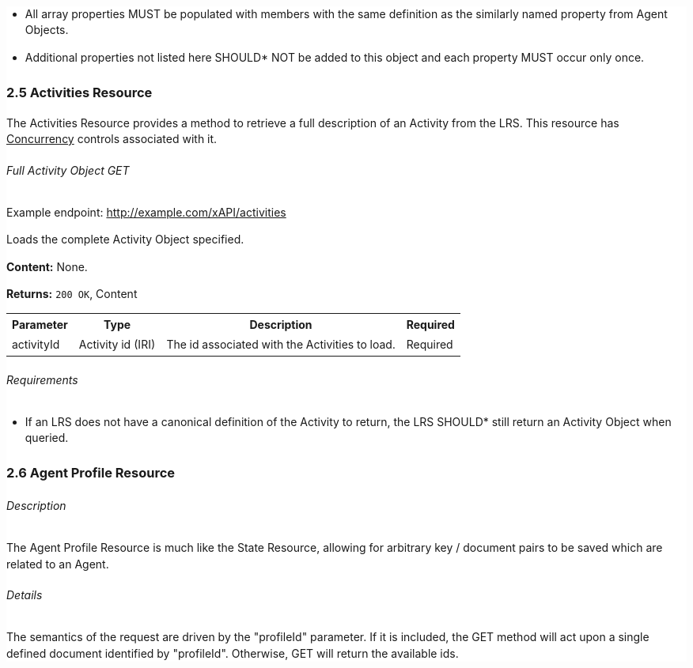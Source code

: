 * <a name="2.4.s6.b1"></a>All array properties MUST be populated with members with the same definition as the 
similarly named property from Agent Objects.  

* <a name="2.4.s6.b2"></a>Additional properties not listed here SHOULD* NOT be added to this object and each 
property MUST occur only once. 

<a name="activitiesres"></a> 

### <a name="2.5">2.5</a> Activities Resource

The Activities Resource provides a method to retrieve a full description of an Activity from the LRS. 
This resource has [Concurrency](#concurrency) controls associated with it.

###### <a name="2.5.s1"></a>Full Activity Object GET

Example endpoint: http://example.com/xAPI/activities

Loads the complete Activity Object specified.  

**Content:** None.

**Returns:** `200 OK`, Content 
<table>
	<tr><th>Parameter</th><th>Type</th><th>Description</th><th>Required</th></tr>
	<tr id="2.5.s1.table1.row1">
		<td>activityId</td>
		<td>Activity id (IRI)</td>
		<td>The id associated with the Activities to load.</td>
		<td>Required</td>
	</tr>
</table>

###### <a name="2.5.s2"></a>Requirements

* <a name="2.5.s2.b1"></a>If an LRS does not have a canonical definition of the Activity to return, the LRS SHOULD* 
still return an Activity Object when queried.

<a name="agentprofres"></a>

### <a name="2.6">2.6</a> Agent Profile Resource

###### <a name="2.6.s1"></a>Description

The Agent Profile Resource is much like the State Resource, allowing for arbitrary key / document pairs to be saved 
which are related to an Agent. 

###### <a name="2.6.s2"></a>Details

The semantics of the request are driven by the "profileId" parameter. If it is included, the GET method will act upon 
a single defined document identified by "profileId". Otherwise, GET will return the available ids.  
